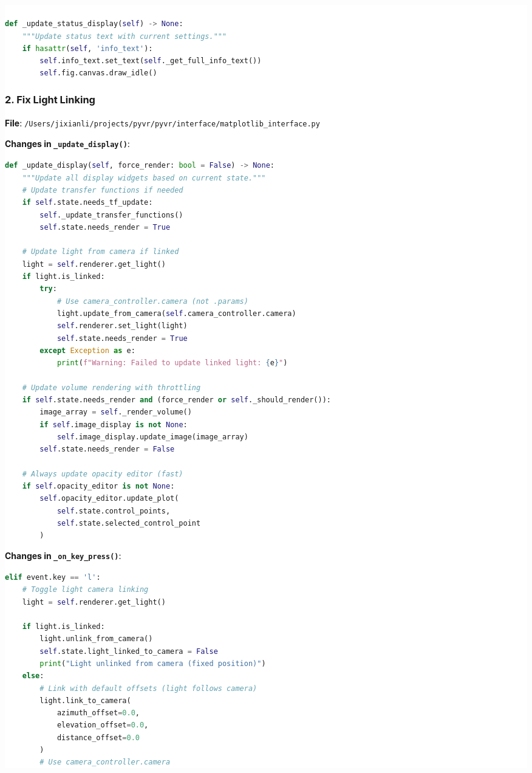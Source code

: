 ```python

def _update_status_display(self) -> None:
    """Update status text with current settings."""
    if hasattr(self, 'info_text'):
        self.info_text.set_text(self._get_full_info_text())
        self.fig.canvas.draw_idle()
```

### 2. Fix Light Linking

**File**: `/Users/jixianli/projects/pyvr/pyvr/interface/matplotlib_interface.py`

**Changes in `_update_display()`**:
```python
def _update_display(self, force_render: bool = False) -> None:
    """Update all display widgets based on current state."""
    # Update transfer functions if needed
    if self.state.needs_tf_update:
        self._update_transfer_functions()
        self.state.needs_render = True

    # Update light from camera if linked
    light = self.renderer.get_light()
    if light.is_linked:
        try:
            # Use camera_controller.camera (not .params)
            light.update_from_camera(self.camera_controller.camera)
            self.renderer.set_light(light)
            self.state.needs_render = True
        except Exception as e:
            print(f"Warning: Failed to update linked light: {e}")

    # Update volume rendering with throttling
    if self.state.needs_render and (force_render or self._should_render()):
        image_array = self._render_volume()
        if self.image_display is not None:
            self.image_display.update_image(image_array)
        self.state.needs_render = False

    # Always update opacity editor (fast)
    if self.opacity_editor is not None:
        self.opacity_editor.update_plot(
            self.state.control_points,
            self.state.selected_control_point
        )
```

**Changes in `_on_key_press()`**:
```python
elif event.key == 'l':
    # Toggle light camera linking
    light = self.renderer.get_light()

    if light.is_linked:
        light.unlink_from_camera()
        self.state.light_linked_to_camera = False
        print("Light unlinked from camera (fixed position)")
    else:
        # Link with default offsets (light follows camera)
        light.link_to_camera(
            azimuth_offset=0.0,
            elevation_offset=0.0,
            distance_offset=0.0
        )
        # Use camera_controller.camera
```